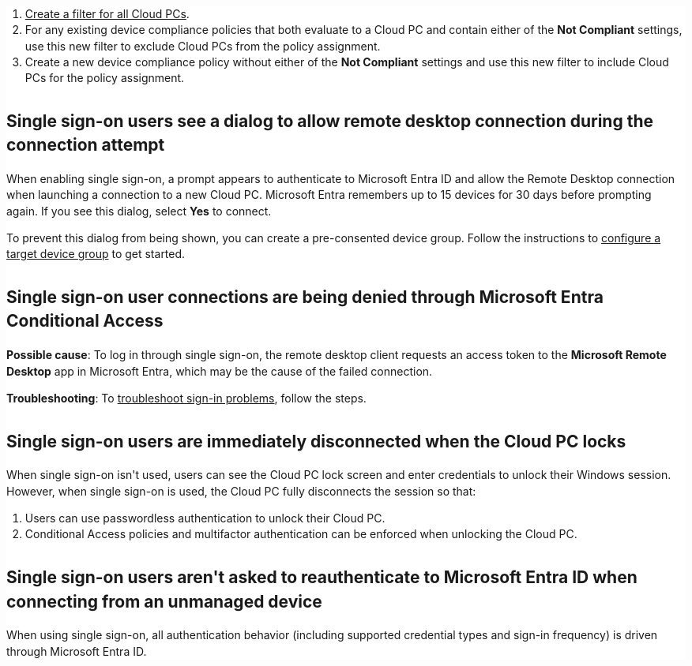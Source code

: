 1. [Create a filter for all Cloud PCs](/windows-365/enterpris/create-filter#create-a-filter-for-all-cloud-pcs).
2. For any existing device compliance policies that both evaluate to a Cloud PC and contain either of the **Not Compliant** settings, use this new filter to exclude Cloud PCs from the policy assignment.
3. Create a new device compliance policy without either of the **Not Compliant** settings and use this new filter to include Cloud PCs for the policy assignment.

## Single sign-on users see a dialog to allow remote desktop connection during the connection attempt 

When enabling single sign-on, a prompt appears to authenticate to Microsoft Entra ID and allow the Remote Desktop connection when launching a connection to a new Cloud PC. Microsoft Entra remembers up to 15 devices for 30 days before prompting again. If you see this dialog, select **Yes** to connect.

To prevent this dialog from being shown, you can create a pre-consented device group. Follow the instructions to [configure a target device group](/azure/virtual-desktop/configure-single-sign-on#configure-the-target-device-groups) to get started.

<a name='single-sign-on-user-connections-are-being-denied-through-azure-ad-conditional-access---42317382--'></a>

## Single sign-on user connections are being denied through Microsoft Entra Conditional Access 

**Possible cause**: To log in through single sign-on, the remote desktop client requests an access token to the **Microsoft Remote Desktop** app in Microsoft Entra, which may be the cause of the failed connection.

**Troubleshooting**: To [troubleshoot sign-in problems](/azure/active-directory/conditional-access/troubleshoot-conditional-access), follow the steps.

## Single sign-on users are immediately disconnected when the Cloud PC locks

When single sign-on isn't used, users can see the Cloud PC lock screen and enter credentials to unlock their Windows session. However, when single sign-on is used, the Cloud PC fully disconnects the session so that:

1. Users can use passwordless authentication to unlock their Cloud PC.
2. Conditional Access policies and multifactor authentication can be enforced when unlocking the Cloud PC.

<a name='single-sign-on-users-arent-asked-to-reauthenticate-to-azure-ad-when-connecting-from-an-unmanaged-device---35593334--'></a>

## Single sign-on users aren't asked to reauthenticate to Microsoft Entra ID when connecting from an unmanaged device 

When using single sign-on, all authentication behavior (including supported credential types and sign-in frequency) is driven through Microsoft Entra ID.
